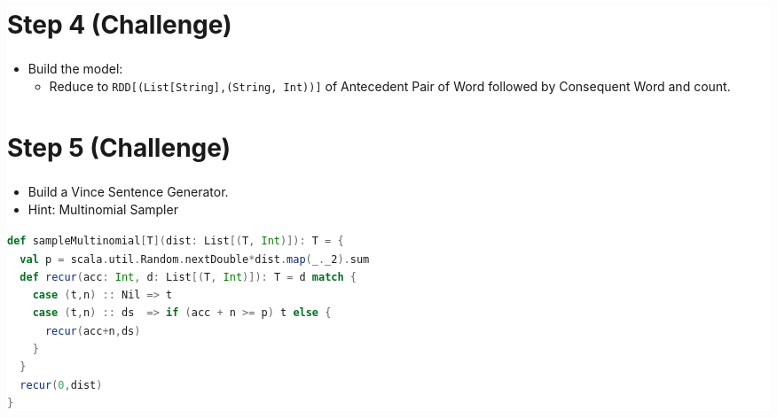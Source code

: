 # Step 4 (Challenge)

* Build the model:
    * Reduce to ```RDD[(List[String],(String, Int))]``` of Antecedent Pair of Word followed by Consequent Word and count.

# Step 5 (Challenge)

* Build a Vince Sentence Generator.
* Hint:  Multinomial Sampler

```scala
def sampleMultinomial[T](dist: List[(T, Int)]): T = {
  val p = scala.util.Random.nextDouble*dist.map(_._2).sum
  def recur(acc: Int, d: List[(T, Int)]): T = d match {
    case (t,n) :: Nil => t
    case (t,n) :: ds  => if (acc + n >= p) t else {
      recur(acc+n,ds)
    }
  }
  recur(0,dist)
}
```
